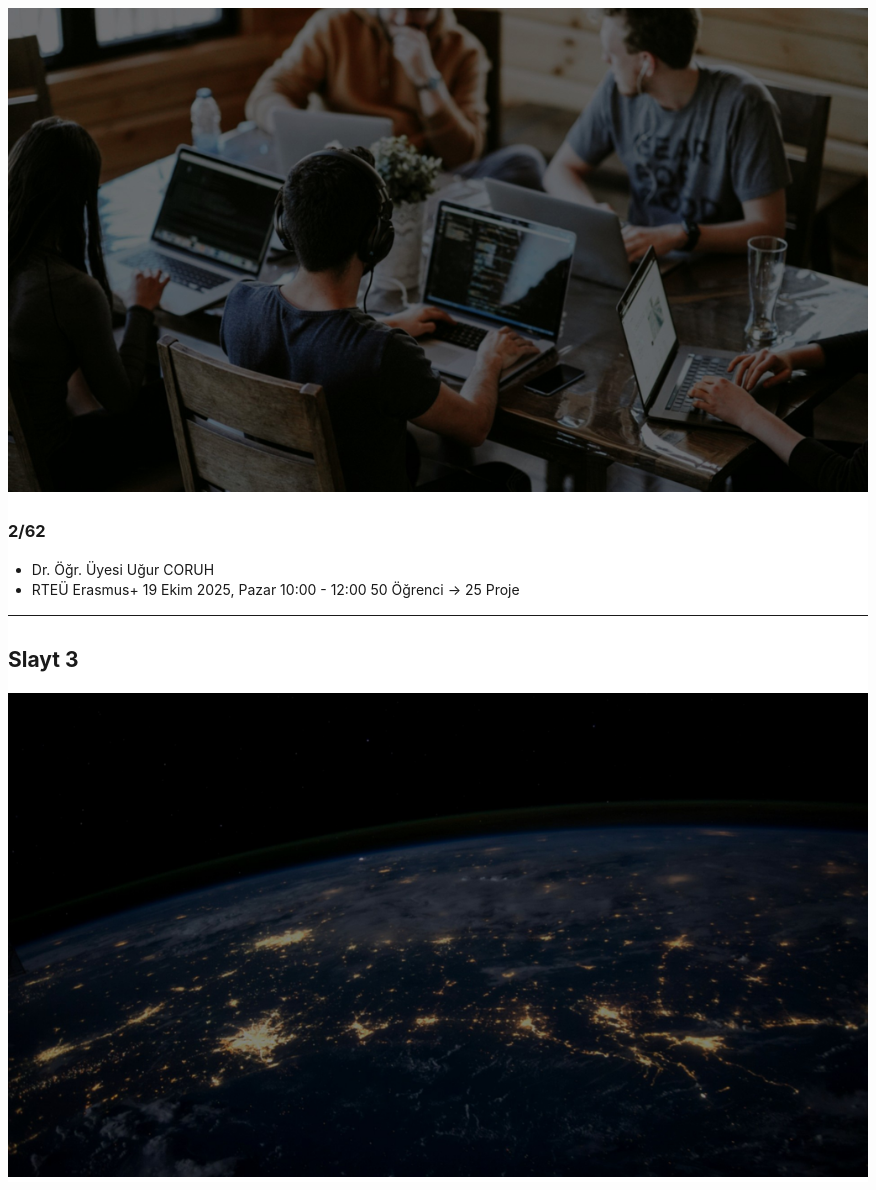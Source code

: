 ![Slayt 2](../images/slide-02-1.jpg)

### 2/62

- Dr. Öğr. Üyesi Uğur CORUH
- RTEÜ Erasmus+ 19 Ekim 2025, Pazar 10:00 - 12:00 50 Öğrenci → 25 Proje

---

## Slayt 3

![Slayt 3](../images/slide-03-1.jpg)
